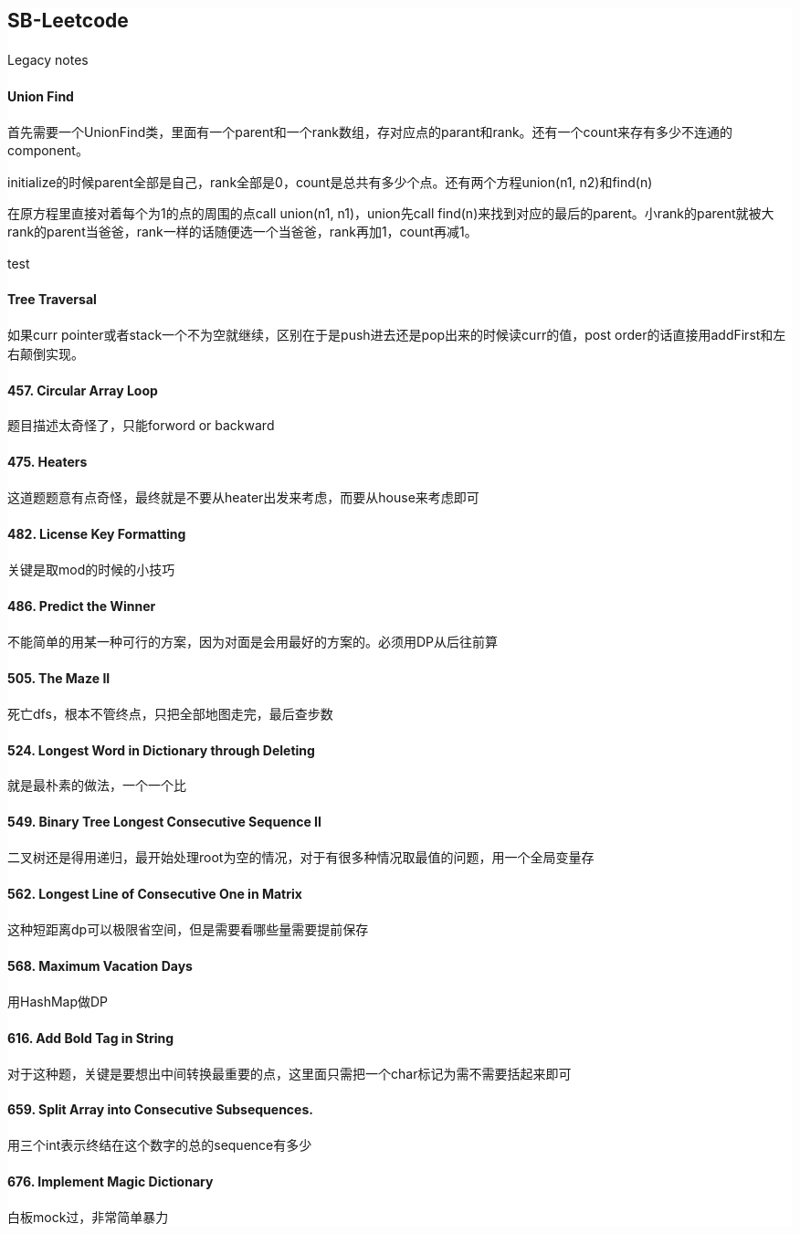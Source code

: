 ## SB-Leetcode
Legacy notes

#### Union Find
首先需要一个UnionFind类，里面有一个parent和一个rank数组，存对应点的parant和rank。还有一个count来存有多少不连通的component。

initialize的时候parent全部是自己，rank全部是0，count是总共有多少个点。还有两个方程union(n1, n2)和find(n)

在原方程里直接对着每个为1的点的周围的点call union(n1, n1)，union先call find(n)来找到对应的最后的parent。小rank的parent就被大rank的parent当爸爸，rank一样的话随便选一个当爸爸，rank再加1，count再减1。

test

#### Tree Traversal
如果curr pointer或者stack一个不为空就继续，区别在于是push进去还是pop出来的时候读curr的值，post order的话直接用addFirst和左右颠倒实现。

#### 457. Circular Array Loop
题目描述太奇怪了，只能forword or backward

#### 475. Heaters
这道题题意有点奇怪，最终就是不要从heater出发来考虑，而要从house来考虑即可

#### 482. License Key Formatting
关键是取mod的时候的小技巧

#### 486. Predict the Winner
不能简单的用某一种可行的方案，因为对面是会用最好的方案的。必须用DP从后往前算

#### 505. The Maze II
死亡dfs，根本不管终点，只把全部地图走完，最后查步数

#### 524. Longest Word in Dictionary through Deleting
就是最朴素的做法，一个一个比

#### 549. Binary Tree Longest Consecutive Sequence II
二叉树还是得用递归，最开始处理root为空的情况，对于有很多种情况取最值的问题，用一个全局变量存

#### 562. Longest Line of Consecutive One in Matrix
这种短距离dp可以极限省空间，但是需要看哪些量需要提前保存

#### 568. Maximum Vacation Days
用HashMap做DP

#### 616. Add Bold Tag in String
对于这种题，关键是要想出中间转换最重要的点，这里面只需把一个char标记为需不需要括起来即可

#### 659. Split Array into Consecutive Subsequences.
用三个int表示终结在这个数字的总的sequence有多少

#### 676. Implement Magic Dictionary
白板mock过，非常简单暴力
